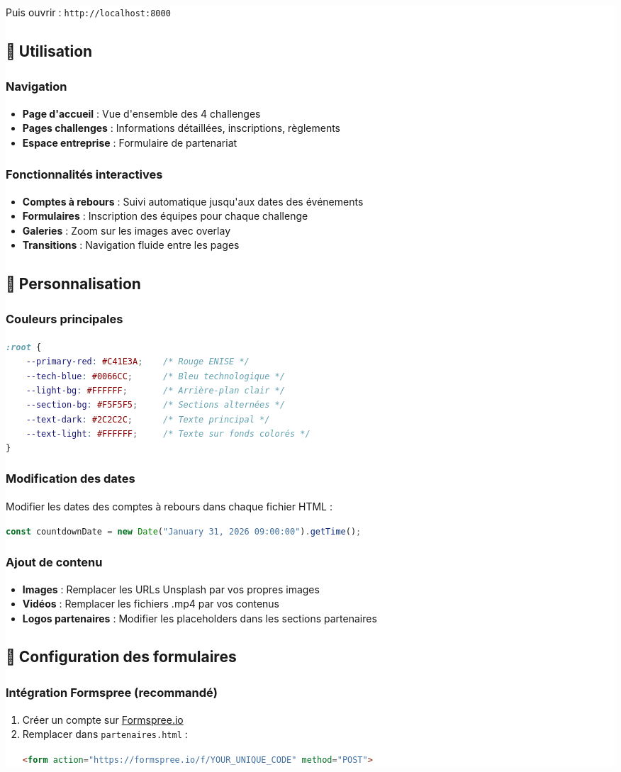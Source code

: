 Puis ouvrir : `http://localhost:8000`

## 📱 Utilisation

### Navigation
- **Page d'accueil** : Vue d'ensemble des 4 challenges
- **Pages challenges** : Informations détaillées, inscriptions, règlements
- **Espace entreprise** : Formulaire de partenariat

### Fonctionnalités interactives
- **Comptes à rebours** : Suivi automatique jusqu'aux dates des événements
- **Formulaires** : Inscription des équipes pour chaque challenge
- **Galeries** : Zoom sur les images avec overlay
- **Transitions** : Navigation fluide entre les pages

## 🎨 Personnalisation

### Couleurs principales
```css
:root {
    --primary-red: #C41E3A;    /* Rouge ENISE */
    --tech-blue: #0066CC;      /* Bleu technologique */
    --light-bg: #FFFFFF;       /* Arrière-plan clair */
    --section-bg: #F5F5F5;     /* Sections alternées */
    --text-dark: #2C2C2C;      /* Texte principal */
    --text-light: #FFFFFF;     /* Texte sur fonds colorés */
}
```

### Modification des dates
Modifier les dates des comptes à rebours dans chaque fichier HTML :
```javascript
const countdownDate = new Date("January 31, 2026 09:00:00").getTime();
```

### Ajout de contenu
- **Images** : Remplacer les URLs Unsplash par vos propres images
- **Vidéos** : Remplacer les fichiers .mp4 par vos contenus
- **Logos partenaires** : Modifier les placeholders dans les sections partenaires

## 📧 Configuration des formulaires

### Intégration Formspree (recommandé)
1. Créer un compte sur [Formspree.io](https://formspree.io)
2. Remplacer dans `partenaires.html` :
   ```html
   <form action="https://formspree.io/f/YOUR_UNIQUE_CODE" method="POST">
   ```
